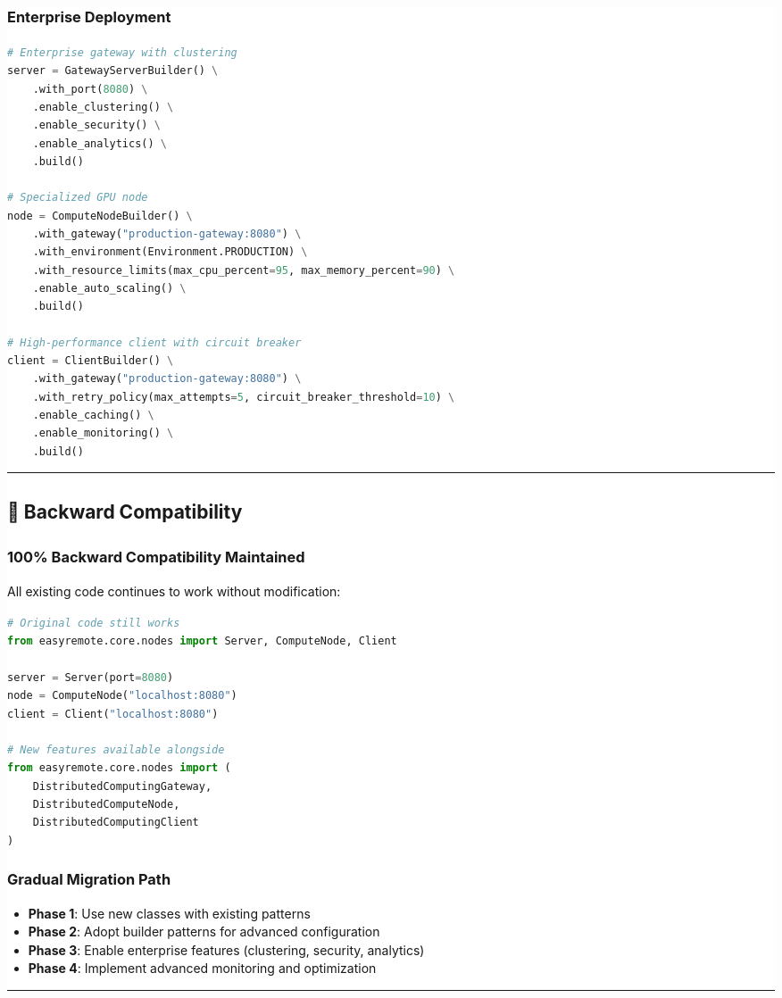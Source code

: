 ### **Enterprise Deployment**
```python
# Enterprise gateway with clustering
server = GatewayServerBuilder() \
    .with_port(8080) \
    .enable_clustering() \
    .enable_security() \
    .enable_analytics() \
    .build()

# Specialized GPU node
node = ComputeNodeBuilder() \
    .with_gateway("production-gateway:8080") \
    .with_environment(Environment.PRODUCTION) \
    .with_resource_limits(max_cpu_percent=95, max_memory_percent=90) \
    .enable_auto_scaling() \
    .build()

# High-performance client with circuit breaker
client = ClientBuilder() \
    .with_gateway("production-gateway:8080") \
    .with_retry_policy(max_attempts=5, circuit_breaker_threshold=10) \
    .enable_caching() \
    .enable_monitoring() \
    .build()
```

---

## 🔄 Backward Compatibility

### **100% Backward Compatibility Maintained**
All existing code continues to work without modification:

```python
# Original code still works
from easyremote.core.nodes import Server, ComputeNode, Client

server = Server(port=8080)
node = ComputeNode("localhost:8080")
client = Client("localhost:8080")

# New features available alongside
from easyremote.core.nodes import (
    DistributedComputingGateway,
    DistributedComputeNode,
    DistributedComputingClient
)
```

### **Gradual Migration Path**
- **Phase 1**: Use new classes with existing patterns
- **Phase 2**: Adopt builder patterns for advanced configuration
- **Phase 3**: Enable enterprise features (clustering, security, analytics)
- **Phase 4**: Implement advanced monitoring and optimization

---